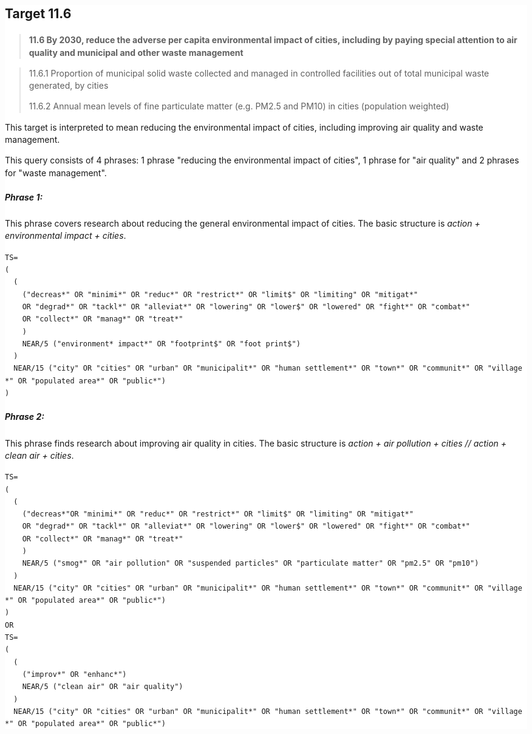 ## Target 11.6

> **11.6 By 2030, reduce the adverse per capita environmental impact of cities, including by paying special attention to air quality and municipal and other waste management**

> 11.6.1 Proportion of municipal solid waste collected and managed in controlled facilities out of total municipal waste generated, by cities
>
> 11.6.2 Annual mean levels of fine particulate matter (e.g. PM2.5 and PM10) in cities (population weighted)

This target is interpreted to mean reducing the environmental impact of cities, including improving air quality and waste management.

This query consists of 4 phrases: 1 phrase "reducing the environmental impact of cities", 1 phrase for "air quality" and 2 phrases for "waste management".

##### Phrase 1:

This phrase covers research about reducing the general environmental impact of cities. The basic structure is *action + environmental impact + cities*.

```Ceylon =
TS=
(
  (
    ("decreas*" OR "minimi*" OR "reduc*" OR "restrict*" OR "limit$" OR "limiting" OR "mitigat*"
    OR "degrad*" OR "tackl*" OR "alleviat*" OR "lowering" OR "lower$" OR "lowered" OR "fight*" OR "combat*"
    OR "collect*" OR "manag*" OR "treat*"
    )
    NEAR/5 ("environment* impact*" OR "footprint$" OR "foot print$")
  )
  NEAR/15 ("city" OR "cities" OR "urban" OR "municipalit*" OR "human settlement*" OR "town*" OR "communit*" OR "village*" OR "populated area*" OR "public*")
)
```

##### Phrase 2:

This phrase finds research about improving air quality in cities. The basic structure is *action + air pollution + cities // action + clean air + cities*.

```Ceylon =
TS=
(
  (
    ("decreas*"OR "minimi*" OR "reduc*" OR "restrict*" OR "limit$" OR "limiting" OR "mitigat*"
    OR "degrad*" OR "tackl*" OR "alleviat*" OR "lowering" OR "lower$" OR "lowered" OR "fight*" OR "combat*"
    OR "collect*" OR "manag*" OR "treat*"
    )
    NEAR/5 ("smog*" OR "air pollution" OR "suspended particles" OR "particulate matter" OR "pm2.5" OR "pm10")
  )
  NEAR/15 ("city" OR "cities" OR "urban" OR "municipalit*" OR "human settlement*" OR "town*" OR "communit*" OR "village*" OR "populated area*" OR "public*")
)
OR
TS=
(
  (
    ("improv*" OR "enhanc*")
    NEAR/5 ("clean air" OR "air quality")
  )
  NEAR/15 ("city" OR "cities" OR "urban" OR "municipalit*" OR "human settlement*" OR "town*" OR "communit*" OR "village*" OR "populated area*" OR "public*")
```